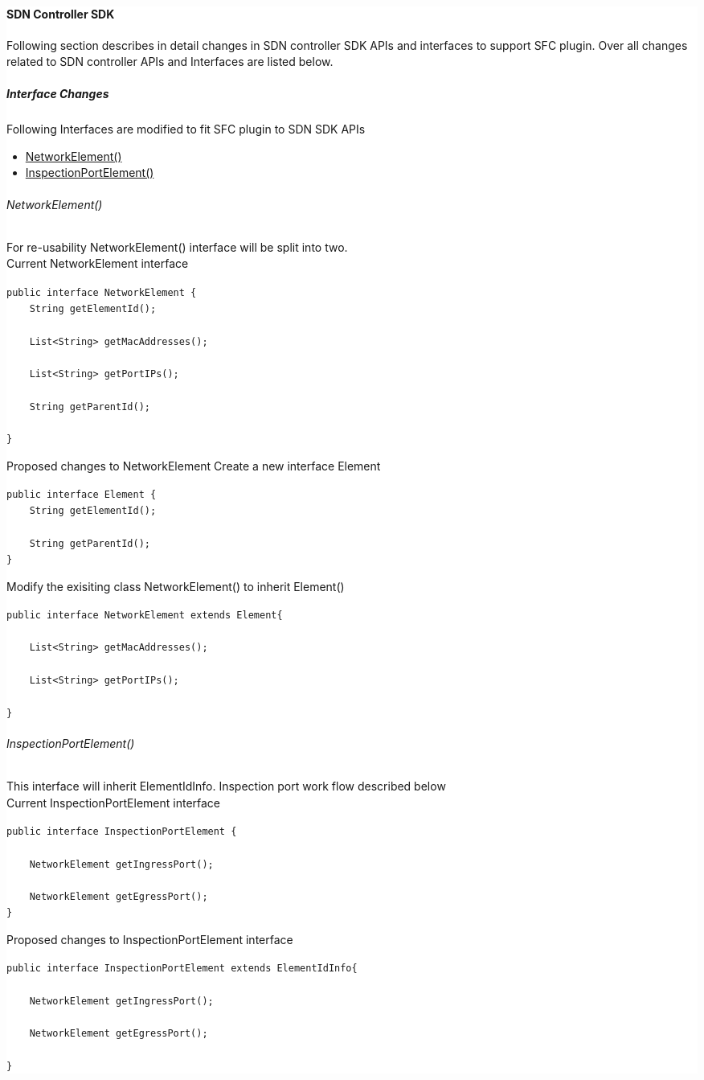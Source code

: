 #### SDN Controller SDK  
Following section describes in detail changes in SDN controller SDK APIs and interfaces to support SFC plugin.
Over all changes related to SDN controller APIs and Interfaces are listed below.  

##### Interface Changes
Following Interfaces are modified to fit SFC plugin to SDN SDK APIs
* [NetworkElement()](#NetworkElement)
* [InspectionPortElement()](#InspectionPortElement)

###### NetworkElement()
For re-usability NetworkElement() interface will be split into two.  
Current NetworkElement interface  
```
public interface NetworkElement {
    String getElementId();

    List<String> getMacAddresses();

    List<String> getPortIPs();
 
    String getParentId();

}
```
Proposed changes to NetworkElement
Create a new interface Element
```
public interface Element {
	String getElementId();
	
	String getParentId();
}
```
Modify the exisiting class NetworkElement() to inherit Element()
```
public interface NetworkElement extends Element{
    
    List<String> getMacAddresses();

    List<String> getPortIPs();
   
}
```

###### InspectionPortElement()
This interface will inherit ElementIdInfo. Inspection port work flow described below  
Current InspectionPortElement interface
```
public interface InspectionPortElement {

    NetworkElement getIngressPort();

    NetworkElement getEgressPort();
}
```
Proposed changes to InspectionPortElement interface
```
public interface InspectionPortElement extends ElementIdInfo{

    NetworkElement getIngressPort();

    NetworkElement getEgressPort();

}
```